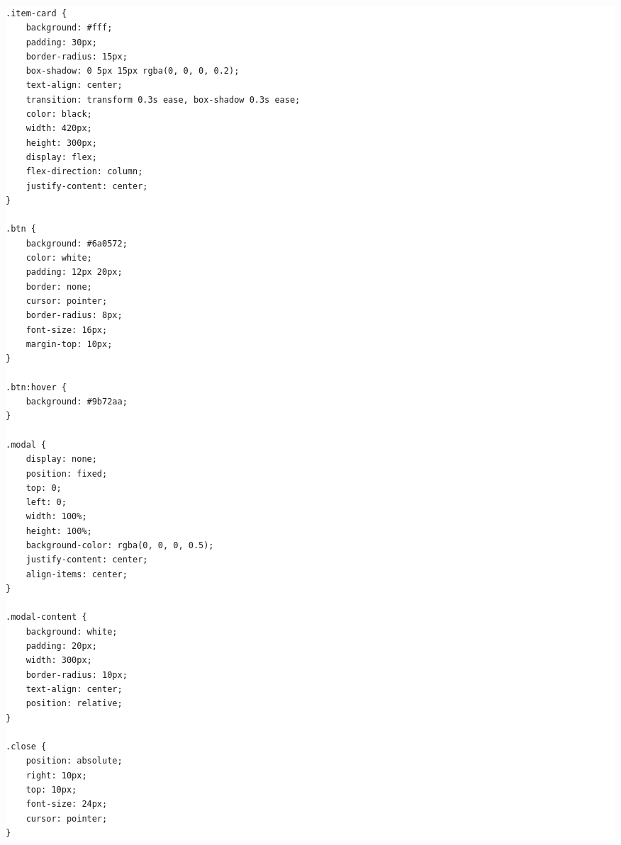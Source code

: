     .item-card {
        background: #fff;
        padding: 30px;
        border-radius: 15px;
        box-shadow: 0 5px 15px rgba(0, 0, 0, 0.2);
        text-align: center;
        transition: transform 0.3s ease, box-shadow 0.3s ease;
        color: black;
        width: 420px;
        height: 300px;
        display: flex;
        flex-direction: column;
        justify-content: center;
    }

    .btn {
        background: #6a0572;
        color: white;
        padding: 12px 20px;
        border: none;
        cursor: pointer;
        border-radius: 8px;
        font-size: 16px;
        margin-top: 10px;
    }

    .btn:hover {
        background: #9b72aa;
    }

    .modal {
        display: none;
        position: fixed;
        top: 0;
        left: 0;
        width: 100%;
        height: 100%;
        background-color: rgba(0, 0, 0, 0.5);
        justify-content: center;
        align-items: center;
    }

    .modal-content {
        background: white;
        padding: 20px;
        width: 300px;
        border-radius: 10px;
        text-align: center;
        position: relative;
    }

    .close {
        position: absolute;
        right: 10px;
        top: 10px;
        font-size: 24px;
        cursor: pointer;
    }
</style>


